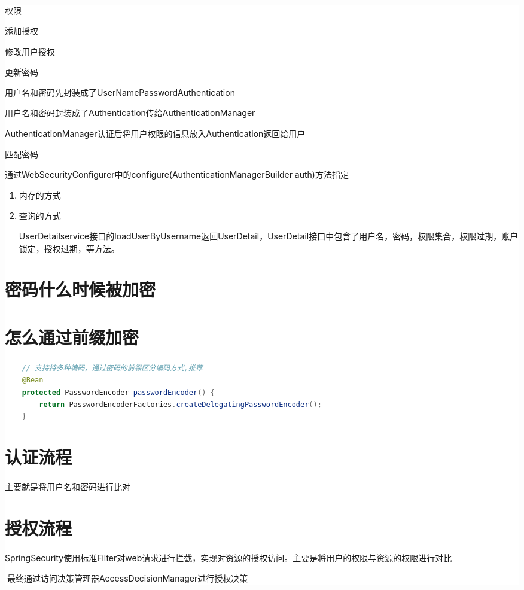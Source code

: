 权限



添加授权

修改用户授权

更新密码





用户名和密码先封装成了UserNamePasswordAuthentication



用户名和密码封装成了Authentication传给AuthenticationManager

AuthenticationManager认证后将用户权限的信息放入Authentication返回给用户



匹配密码

通过WebSecurityConfigurer中的configure(AuthenticationManagerBuilder auth)方法指定

1. 内存的方式

2. 查询的方式

   UserDetailservice接口的loadUserByUsername返回UserDetail，UserDetail接口中包含了用户名，密码，权限集合，权限过期，账户锁定，授权过期，等方法。





# 密码什么时候被加密



# 怎么通过前缀加密

```java
    // 支持持多种编码，通过密码的前缀区分编码方式,推荐
    @Bean
    protected PasswordEncoder passwordEncoder() {
        return PasswordEncoderFactories.createDelegatingPasswordEncoder();
    }
```

# 认证流程

主要就是将用户名和密码进行比对

# 授权流程

​		SpringSecurity使用标准Filter对web请求进行拦截，实现对资源的授权访问。主要是将用户的权限与资源的权限进行对比

​		最终通过访问决策管理器AccessDecisionManager进行授权决策
